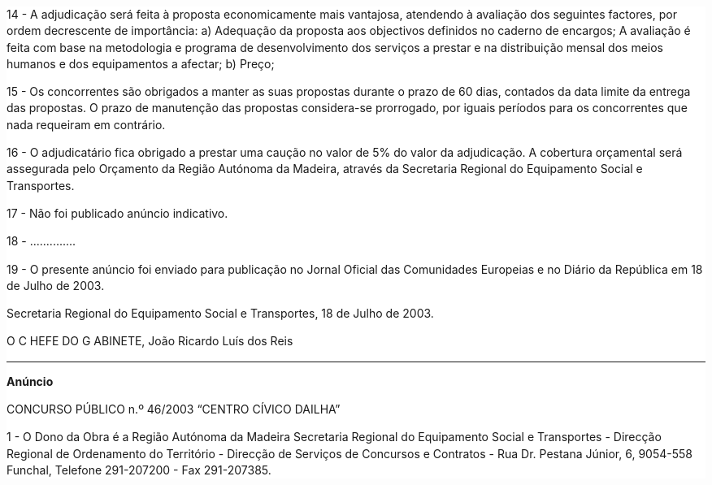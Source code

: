 14 - A adjudicação será feita à proposta economicamente
mais vantajosa, atendendo à avaliação dos seguintes
factores, por ordem decrescente de importância:
a) Adequação da proposta aos objectivos
definidos no caderno de encargos;
A avaliação é feita com base na metodologia
e programa de desenvolvimento dos serviços
a prestar e na distribuição mensal dos meios
humanos e dos equipamentos a afectar;
b) Preço;


15 - Os concorrentes são obrigados a manter as suas
propostas durante o prazo de 60 dias, contados da
data limite da entrega das propostas. O prazo de
manutenção das propostas considera-se prorrogado,
por iguais períodos para os concorrentes que nada
requeiram em contrário.


16 - O adjudicatário fica obrigado a prestar uma caução
no valor de 5% do valor da adjudicação.
A cobertura orçamental será assegurada pelo
Orçamento da Região Autónoma da Madeira, através
da Secretaria Regional do Equipamento Social e
Transportes.


17 - Não foi publicado anúncio indicativo.


18 - ..............


19 - O presente anúncio foi enviado para publicação no
Jornal Oficial das Comunidades Europeias e no
Diário da República em 18 de Julho de 2003.


Secretaria Regional do Equipamento Social e
Transportes, 18 de Julho de 2003.


O C HEFE DO G ABINETE, João Ricardo Luís dos Reis




---

**Anúncio**


CONCURSO PÚBLICO n.º 46/2003
“CENTRO CÍVICO DAILHA”


1 - O Dono da Obra é a Região Autónoma da Madeira Secretaria Regional do Equipamento Social e
Transportes - Direcção Regional de Ordenamento do
Território - Direcção de Serviços de Concursos e
Contratos - Rua Dr. Pestana Júnior, 6, 9054-558
Funchal, Telefone 291-207200 - Fax 291-207385.

